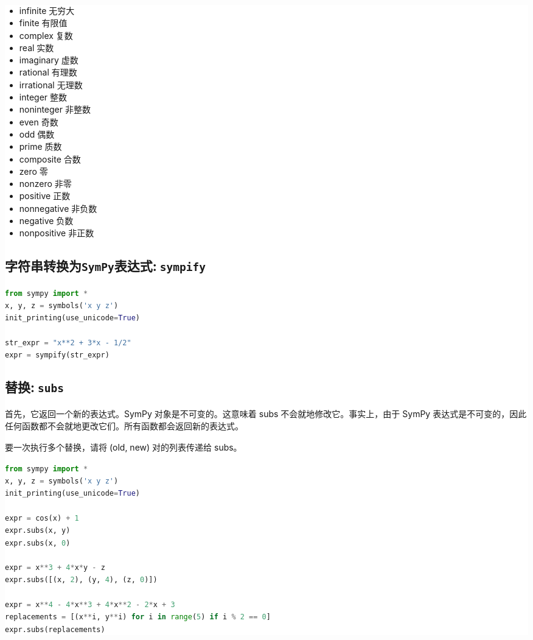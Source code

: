 - infinite 无穷大
- finite 有限值
- complex 复数
- real 实数
- imaginary 虚数
- rational 有理数
- irrational 无理数
- integer 整数
- noninteger 非整数
- even 奇数
- odd 偶数
- prime 质数
- composite 合数
- zero 零
- nonzero 非零
- positive 正数
- nonnegative 非负数
- negative 负数
- nonpositive 非正数





## 字符串转换为`SymPy`表达式: `sympify`
```python
from sympy import *
x, y, z = symbols('x y z')
init_printing(use_unicode=True)

str_expr = "x**2 + 3*x - 1/2"
expr = sympify(str_expr)

```




## 替换: `subs`

首先，它返回一个新的表达式。SymPy 对象是不可变的。这意味着 subs 不会就地修改它。事实上，由于 SymPy 表达式是不可变的，因此任何函数都不会就地更改它们。所有函数都会返回新的表达式。

要一次执行多个替换，请将 (old, new) 对的列表传递给 subs。

```python
from sympy import *
x, y, z = symbols('x y z')
init_printing(use_unicode=True)

expr = cos(x) + 1
expr.subs(x, y)
expr.subs(x, 0)

expr = x**3 + 4*x*y - z
expr.subs([(x, 2), (y, 4), (z, 0)])

expr = x**4 - 4*x**3 + 4*x**2 - 2*x + 3
replacements = [(x**i, y**i) for i in range(5) if i % 2 == 0]
expr.subs(replacements)

```
